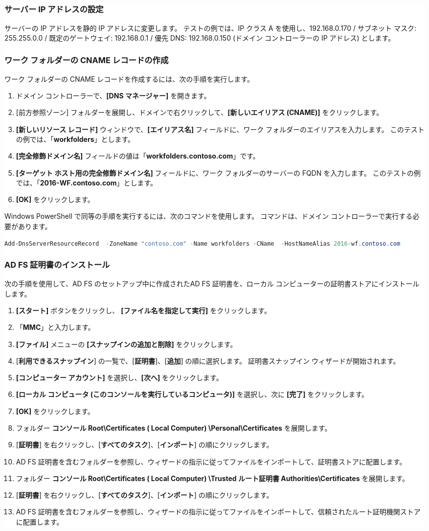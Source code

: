 ### <a name="set-the-server-ip-address"></a>サーバー IP アドレスの設定
サーバーの IP アドレスを静的 IP アドレスに変更します。 テストの例では、IP クラス A を使用し、192.168.0.170 / サブネット マスク: 255.255.0.0 / 既定のゲートウェイ: 192.168.0.1 / 優先 DNS: 192.168.0.150 (ドメイン コントローラーの IP アドレス) とします。

### <a name="create-the-cname-record-for-work-folders"></a>ワーク フォルダーの CNAME レコードの作成
ワーク フォルダーの CNAME レコードを作成するには、次の手順を実行します。

1.  ドメイン コントローラーで、**[DNS マネージャー]** を開きます。

2.  [前方参照ゾーン] フォルダーを展開し、ドメインで右クリックして、**[新しいエイリアス (CNAME)]** をクリックします。

3.  **[新しいリソース レコード]** ウィンドウで、**[エイリアス名]** フィールドに、ワーク フォルダーのエイリアスを入力します。 このテストの例では、「**workfolders**」とします。

4.  **[完全修飾ドメイン名]** フィールドの値は「**workfolders.contoso.com**」です。

5.  **[ターゲット ホスト用の完全修飾ドメイン名]** フィールドに、ワーク フォルダーのサーバーの FQDN を入力します。 このテストの例では、「**2016-WF.contoso.com**」とします。

6.  **[OK]** をクリックします。

Windows PowerShell で同等の手順を実行するには、次のコマンドを使用します。 コマンドは、ドメイン コントローラーで実行する必要があります。

```powershell
Add-DnsServerResourceRecord  -ZoneName "contoso.com" -Name workfolders -CName  -HostNameAlias 2016-wf.contoso.com
```

### <a name="install-the-ad-fs-certificate"></a>AD FS 証明書のインストール
次の手順を使用して、AD FS のセットアップ中に作成されたAD FS 証明書を、ローカル コンピューターの証明書ストアにインストールします。

1.  **[スタート]** ボタンをクリックし、 **[ファイル名を指定して実行]** をクリックします。

2.  「**MMC**」と入力します。

3.  **[ファイル]** メニューの **[スナップインの追加と削除]** をクリックします。

4.  [**利用できるスナップイン**] の一覧で、[**証明書**]、[**追加**] の順に選択します。 証明書スナップイン ウィザードが開始されます。

5.  **[コンピューター アカウント]** を選択し、**[次へ]** をクリックします。

6.  **[ローカル コンピュータ (このコンソールを実行しているコンピュータ)]** を選択し、次に **[完了]** をクリックします。

7.  **[OK]** をクリックします。

8.  フォルダー **コンソール Root\Certificates \( Local Computer) \Personal\Certificates** を展開します。

9. [**証明書**] を右クリックし、[**すべてのタスク**]、[**インポート**] の順にクリックします。

10. AD FS 証明書を含むフォルダーを参照し、ウィザードの指示に従ってファイルをインポートして、証明書ストアに配置します。

11. フォルダー **コンソール Root\Certificates \( Local Computer) \Trusted ルート証明書 Authorities\Certificates** を展開します。

12. [**証明書**] を右クリックし、[**すべてのタスク**]、[**インポート**] の順にクリックします。

13. AD FS 証明書を含むフォルダーを参照し、ウィザードの指示に従ってファイルをインポートして、信頼されたルート証明機関ストアに配置します。
